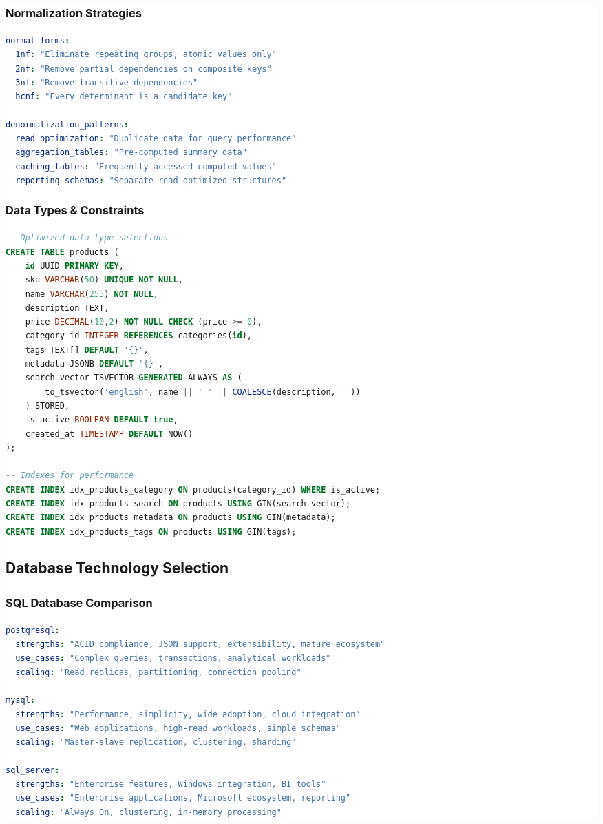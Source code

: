 ### Normalization Strategies
```yaml
normal_forms:
  1nf: "Eliminate repeating groups, atomic values only"
  2nf: "Remove partial dependencies on composite keys"
  3nf: "Remove transitive dependencies"
  bcnf: "Every determinant is a candidate key"
  
denormalization_patterns:
  read_optimization: "Duplicate data for query performance"
  aggregation_tables: "Pre-computed summary data"
  caching_tables: "Frequently accessed computed values"
  reporting_schemas: "Separate read-optimized structures"
```

### Data Types & Constraints
```sql
-- Optimized data type selections
CREATE TABLE products (
    id UUID PRIMARY KEY,
    sku VARCHAR(50) UNIQUE NOT NULL,
    name VARCHAR(255) NOT NULL,
    description TEXT,
    price DECIMAL(10,2) NOT NULL CHECK (price >= 0),
    category_id INTEGER REFERENCES categories(id),
    tags TEXT[] DEFAULT '{}',
    metadata JSONB DEFAULT '{}',
    search_vector TSVECTOR GENERATED ALWAYS AS (
        to_tsvector('english', name || ' ' || COALESCE(description, ''))
    ) STORED,
    is_active BOOLEAN DEFAULT true,
    created_at TIMESTAMP DEFAULT NOW()
);

-- Indexes for performance
CREATE INDEX idx_products_category ON products(category_id) WHERE is_active;
CREATE INDEX idx_products_search ON products USING GIN(search_vector);
CREATE INDEX idx_products_metadata ON products USING GIN(metadata);
CREATE INDEX idx_products_tags ON products USING GIN(tags);
```

## Database Technology Selection

### SQL Database Comparison
```yaml
postgresql:
  strengths: "ACID compliance, JSON support, extensibility, mature ecosystem"
  use_cases: "Complex queries, transactions, analytical workloads"
  scaling: "Read replicas, partitioning, connection pooling"
  
mysql:
  strengths: "Performance, simplicity, wide adoption, cloud integration"
  use_cases: "Web applications, high-read workloads, simple schemas"
  scaling: "Master-slave replication, clustering, sharding"
  
sql_server:
  strengths: "Enterprise features, Windows integration, BI tools"
  use_cases: "Enterprise applications, Microsoft ecosystem, reporting"
  scaling: "Always On, clustering, in-memory processing"
```
